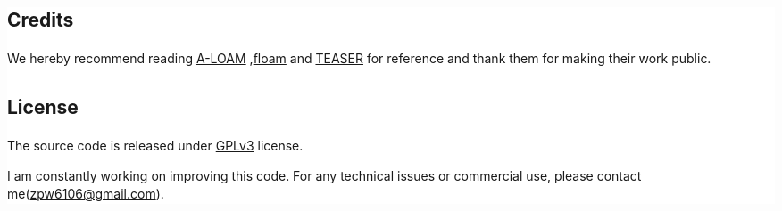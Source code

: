 ## Credits

We hereby recommend reading [A-LOAM](https://github.com/HKUST-Aerial-Robotics/A-LOAM) ,[floam](https://github.com/wh200720041/floam) and  [TEASER](https://github.com/MIT-SPARK/TEASER-plusplus)  for reference and thank them for making their work public.

## License
The source code is released under [GPLv3](http://www.gnu.org/licenses/) license.

I am constantly working on improving this code. For any technical issues or commercial use, please contact me(zpw6106@gmail.com).





